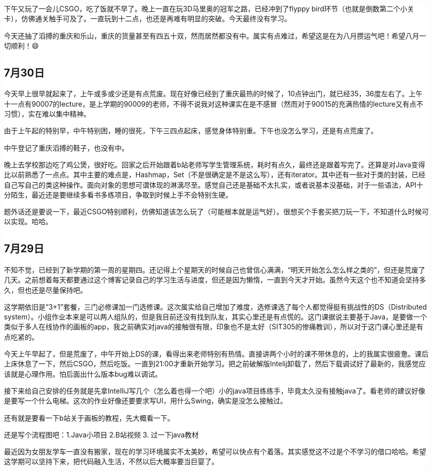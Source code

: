 下午又玩了一会儿CSGO，吃了饭就不早了。晚上一直在玩3D马里奥的冠军之路，已经冲到了flyppy bird环节（也就是倒数第二个小关卡），仿佛通关触手可及了。一直玩到十二点，也还是再难有明显的突破。今天最终没有学习。

今天还抽了滔搏的重庆和乐山，重庆的货量甚至有四五十双，然而居然都没有中。属实有点难过，希望这是在为八月攒运气吧！希望八月一切顺利！😄


## 7月30日
今天早上很早就起来了，上午或多或少还是有点荒废。现在好像已经到了重庆最热的时候了，10点钟出门，就已经35，36度左右了。上午十一点有90007的lecture，是上学期的90009的老师，不得不说我对这种课实在是不感冒（然而对于90015的充满热情的lecture又有点不习惯），实在难以集中精神。

由于上午起的特别早，中午特别困，睡的很死，下午三四点起床，感觉身体特别重。下午也没怎么学习，还是有点荒废了。

中午登记了重庆滔搏的鞋子，也没有中。

晚上去学校那边吃了鸡公煲，很好吃。回家之后开始跟着b站老师写学生管理系统，耗时有点久，最终还是跟着写完了。还算是对Java变得比以前熟悉了一点点。其中主要的难点是，Hashmap，Set<keys>（不是很确定是不是这么写），还有iterator。其中还有一些对于类的封装，已经自己写自己的类这种操作。面向对象的思想可谓体现的淋漓尽至。感觉自己还是基础不太扎实，或者说基本没基础，对于一些语法，API十分陌生，最近还是要继续多看书多练项目，争取到时候上手不会特别生硬。

题外话还是要说一下，最近CSGO特别顺利，仿佛知道该怎么玩了（可能根本就是运气好）。很想买个手套买把刀玩一下，不知道什么时候可以实现。哈哈。

## 7月29日
不知不觉，已经到了新学期的第一周的星期四。还记得上个星期天的时候自己也曾信心满满，“明天开始怎么怎么样之类的”，但还是荒废了几天。之前想着每天都要通过这个博客记录自己的学习生活与进度，但还是因为懒惰，一直到今天才开始。虽然今天这个也不知道会坚持多久，但也还是尽量保持吧。

这学期依旧是“3+1”套餐，三门必修课加一门选修课。这次属实给自己增加了难度，选修课选了每个人都觉得挺有挑战性的DS（Distributed system）。小组作业本来是可以两人组队的，但是我目前还没有找到队友，其实心里还是有点慌的。这门课据说主要基于Java，是要做一个类似于多人在线协作的画板的app，我之前确实对java的接触很有限，印象也不是太好（SIT305的惨痛教训），所以对于这门课心里还是有点吃紧的。

今天上午早起了，但是荒废了，中午开始上DS的课，看得出来老师特别有热情。直接讲两个小时的课不带休息的，上的我属实很疲惫。课后上床休息了一下，然后CSGO，然后吃饭。一直到21:00才重新开始学习。把之前破解版Intelij卸载了，然后下载调试好了最新的，我感觉应该就是心理作用。怕后面出什么版本bug难以调试。

接下来给自己安排的任务就是先拿IntelliJ写几个（怎么着也得一个吧）小的java项目练练手，毕竟太久没有接触java了。看老师的建议好像是要写一个什么电梯。这次的作业好像还要要求写UI，用什么Swing，确实是没怎么接触过。

还有就是要看一下b站关于画板的教程，先大概看一下。

还是写个流程图吧：1.Java小项目 2.B站视频 3. 过一下java教材

最近因为女朋友学车一直没有搬家，现在的学习环境属实不太美妙，希望可以快点有个着落。其实感觉这不过是个不学习的借口哈哈。希望这学期可以坚持下来，把代码融入生活，不然以后大概率要当巨婴了。
